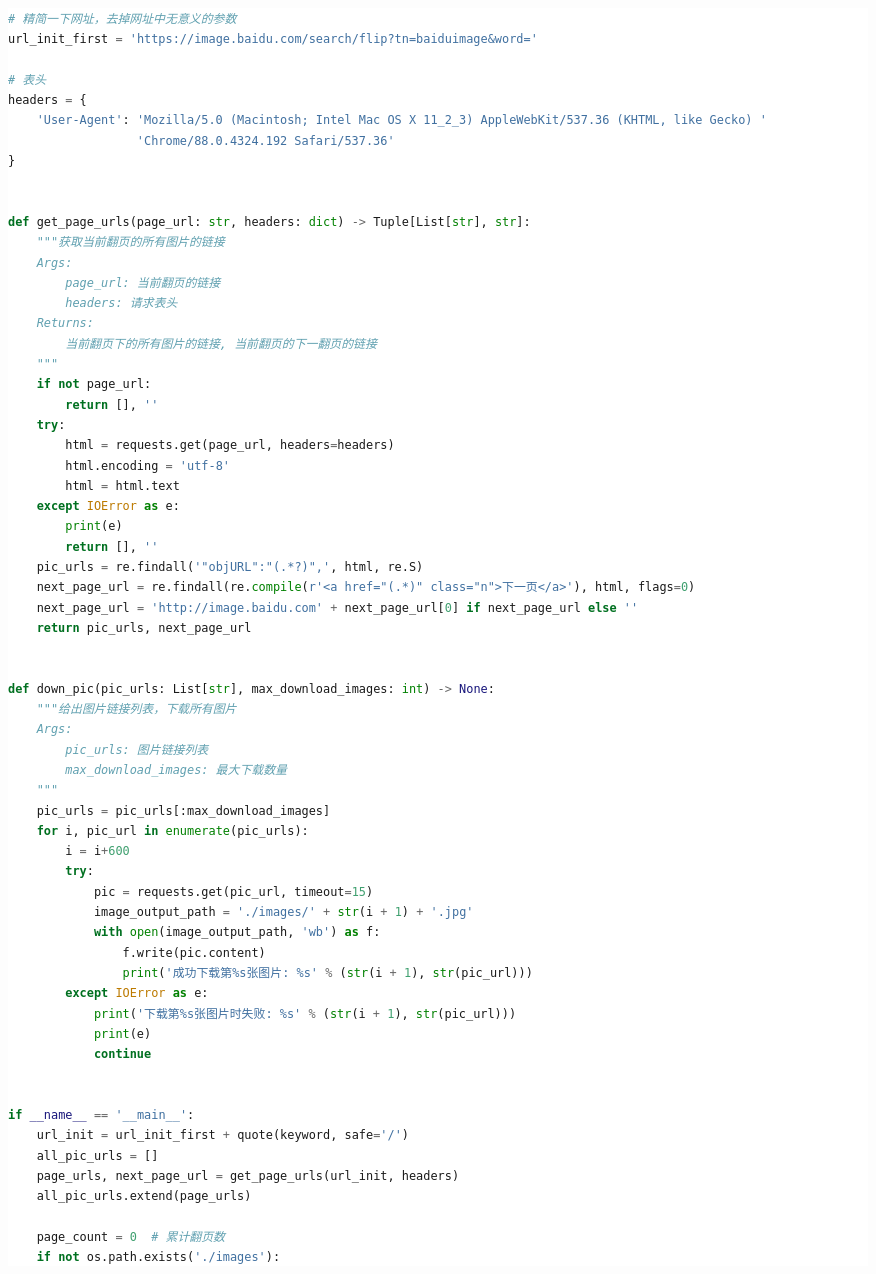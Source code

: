 ```python
# 精简一下网址，去掉网址中无意义的参数
url_init_first = 'https://image.baidu.com/search/flip?tn=baiduimage&word='

# 表头
headers = {
    'User-Agent': 'Mozilla/5.0 (Macintosh; Intel Mac OS X 11_2_3) AppleWebKit/537.36 (KHTML, like Gecko) '
                  'Chrome/88.0.4324.192 Safari/537.36'
}


def get_page_urls(page_url: str, headers: dict) -> Tuple[List[str], str]:
    """获取当前翻页的所有图片的链接
    Args:
        page_url: 当前翻页的链接
        headers: 请求表头
    Returns:
        当前翻页下的所有图片的链接, 当前翻页的下一翻页的链接
    """
    if not page_url:
        return [], ''
    try:
        html = requests.get(page_url, headers=headers)
        html.encoding = 'utf-8'
        html = html.text
    except IOError as e:
        print(e)
        return [], ''
    pic_urls = re.findall('"objURL":"(.*?)",', html, re.S)
    next_page_url = re.findall(re.compile(r'<a href="(.*)" class="n">下一页</a>'), html, flags=0)
    next_page_url = 'http://image.baidu.com' + next_page_url[0] if next_page_url else ''
    return pic_urls, next_page_url


def down_pic(pic_urls: List[str], max_download_images: int) -> None:
    """给出图片链接列表，下载所有图片
    Args:
        pic_urls: 图片链接列表
        max_download_images: 最大下载数量
    """
    pic_urls = pic_urls[:max_download_images]
    for i, pic_url in enumerate(pic_urls):
        i = i+600
        try:
            pic = requests.get(pic_url, timeout=15)
            image_output_path = './images/' + str(i + 1) + '.jpg'
            with open(image_output_path, 'wb') as f:
                f.write(pic.content)
                print('成功下载第%s张图片: %s' % (str(i + 1), str(pic_url)))
        except IOError as e:
            print('下载第%s张图片时失败: %s' % (str(i + 1), str(pic_url)))
            print(e)
            continue


if __name__ == '__main__':
    url_init = url_init_first + quote(keyword, safe='/')
    all_pic_urls = []
    page_urls, next_page_url = get_page_urls(url_init, headers)
    all_pic_urls.extend(page_urls)

    page_count = 0  # 累计翻页数
    if not os.path.exists('./images'):
```